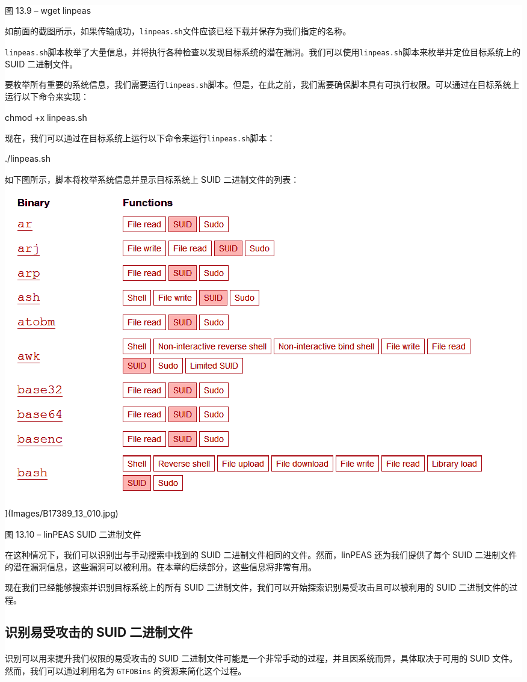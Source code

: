 图 13.9 – wget linpeas

如前面的截图所示，如果传输成功，`linpeas.sh`文件应该已经下载并保存为我们指定的名称。

`linpeas.sh`脚本枚举了大量信息，并将执行各种检查以发现目标系统的潜在漏洞。我们可以使用`linpeas.sh`脚本来枚举并定位目标系统上的 SUID 二进制文件。

要枚举所有重要的系统信息，我们需要运行`linpeas.sh`脚本。但是，在此之前，我们需要确保脚本具有可执行权限。可以通过在目标系统上运行以下命令来实现：

chmod +x linpeas.sh

现在，我们可以通过在目标系统上运行以下命令来运行`linpeas.sh`脚本：

./linpeas.sh

如下图所示，脚本将枚举系统信息并显示目标系统上 SUID 二进制文件的列表：

![图 13.10 – linPEAS SUID 二进制文件](img/B17389_13_012.jpg)

](Images/B17389_13_010.jpg)

图 13.10 – linPEAS SUID 二进制文件

在这种情况下，我们可以识别出与手动搜索中找到的 SUID 二进制文件相同的文件。然而，linPEAS 还为我们提供了每个 SUID 二进制文件的潜在漏洞信息，这些漏洞可以被利用。在本章的后续部分，这些信息将非常有用。

现在我们已经能够搜索并识别目标系统上的所有 SUID 二进制文件，我们可以开始探索识别易受攻击且可以被利用的 SUID 二进制文件的过程。

## 识别易受攻击的 SUID 二进制文件

识别可以用来提升我们权限的易受攻击的 SUID 二进制文件可能是一个非常手动的过程，并且因系统而异，具体取决于可用的 SUID 文件。然而，我们可以通过利用名为 `GTFOBins` 的资源来简化这个过程。
